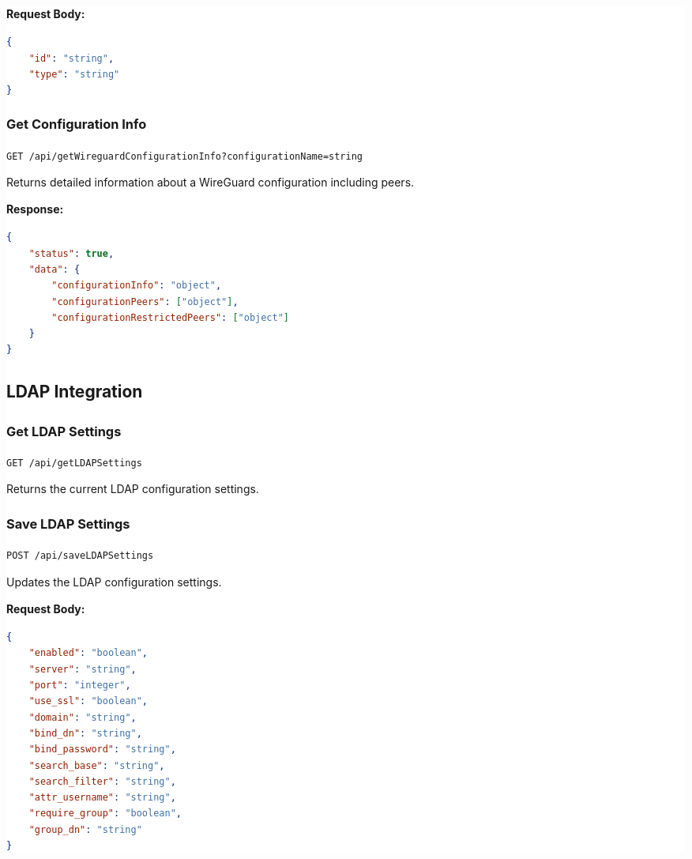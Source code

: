 **Request Body:**
```json
{
    "id": "string",
    "type": "string"
}
```

### Get Configuration Info
```
GET /api/getWireguardConfigurationInfo?configurationName=string
```
Returns detailed information about a WireGuard configuration including peers.

**Response:**
```json
{
    "status": true,
    "data": {
        "configurationInfo": "object",
        "configurationPeers": ["object"],
        "configurationRestrictedPeers": ["object"]
    }
}
```

## LDAP Integration

### Get LDAP Settings
```
GET /api/getLDAPSettings
```
Returns the current LDAP configuration settings.

### Save LDAP Settings
```
POST /api/saveLDAPSettings
```
Updates the LDAP configuration settings.

**Request Body:**
```json
{
    "enabled": "boolean",
    "server": "string",
    "port": "integer",
    "use_ssl": "boolean",
    "domain": "string",
    "bind_dn": "string",
    "bind_password": "string",
    "search_base": "string",
    "search_filter": "string",
    "attr_username": "string",
    "require_group": "boolean",
    "group_dn": "string"
}
```
